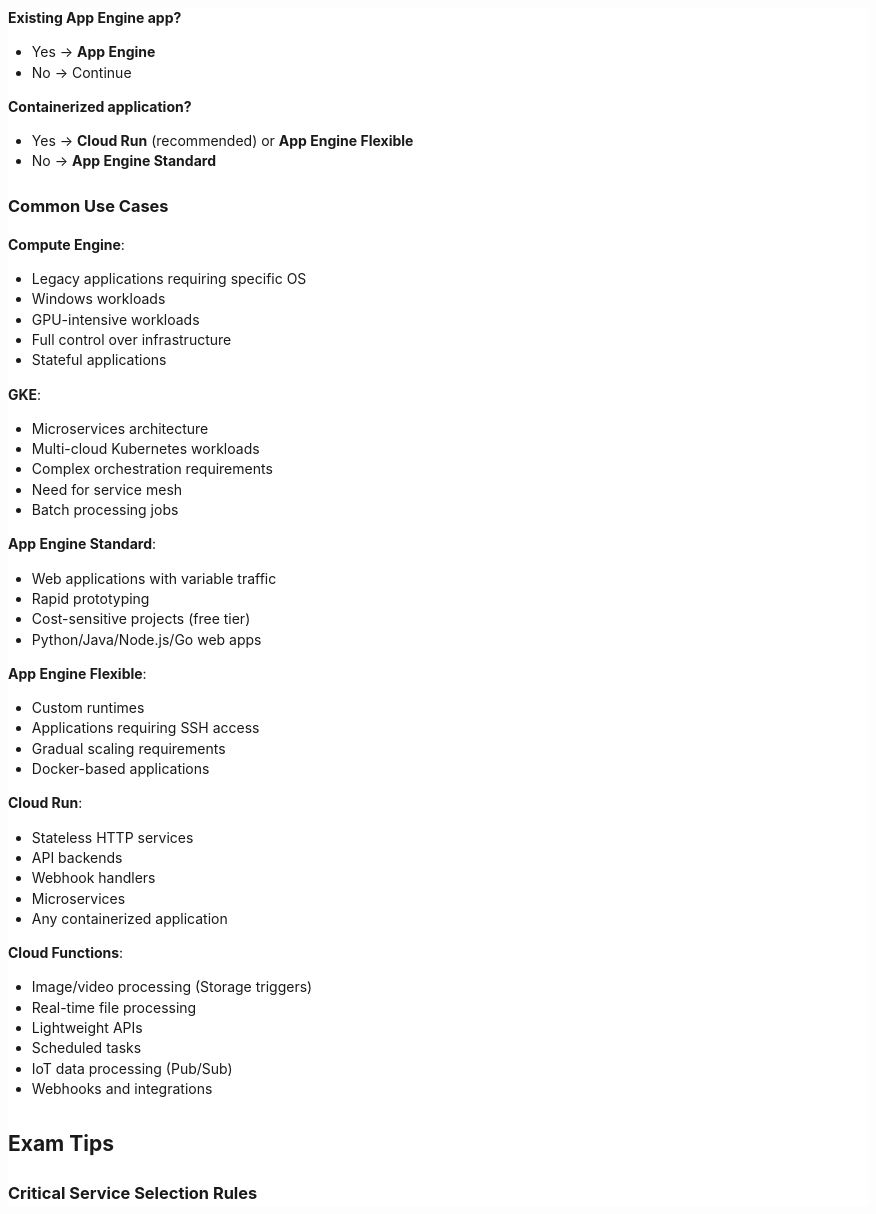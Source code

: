 **Existing App Engine app?**
- Yes → **App Engine**
- No → Continue

**Containerized application?**
- Yes → **Cloud Run** (recommended) or **App Engine Flexible**
- No → **App Engine Standard**

### Common Use Cases

**Compute Engine**:
- Legacy applications requiring specific OS
- Windows workloads
- GPU-intensive workloads
- Full control over infrastructure
- Stateful applications

**GKE**:
- Microservices architecture
- Multi-cloud Kubernetes workloads
- Complex orchestration requirements
- Need for service mesh
- Batch processing jobs

**App Engine Standard**:
- Web applications with variable traffic
- Rapid prototyping
- Cost-sensitive projects (free tier)
- Python/Java/Node.js/Go web apps

**App Engine Flexible**:
- Custom runtimes
- Applications requiring SSH access
- Gradual scaling requirements
- Docker-based applications

**Cloud Run**:
- Stateless HTTP services
- API backends
- Webhook handlers
- Microservices
- Any containerized application

**Cloud Functions**:
- Image/video processing (Storage triggers)
- Real-time file processing
- Lightweight APIs
- Scheduled tasks
- IoT data processing (Pub/Sub)
- Webhooks and integrations

## Exam Tips

### Critical Service Selection Rules
